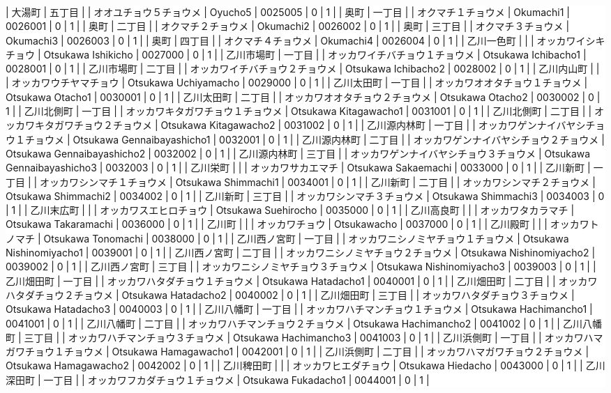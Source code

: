 | 大湯町 | 五丁目 |  | オオユチョウ５チョウメ | Oyucho5 | 0025005 | 0 | 1 |
| 奥町 | 一丁目 |  | オクマチ１チョウメ | Okumachi1 | 0026001 | 0 | 1 |
| 奥町 | 二丁目 |  | オクマチ２チョウメ | Okumachi2 | 0026002 | 0 | 1 |
| 奥町 | 三丁目 |  | オクマチ３チョウメ | Okumachi3 | 0026003 | 0 | 1 |
| 奥町 | 四丁目 |  | オクマチ４チョウメ | Okumachi4 | 0026004 | 0 | 1 |
| 乙川一色町 |  |  | オッカワイシキチョウ | Otsukawa Ishikicho | 0027000 | 0 | 1 |
| 乙川市場町 | 一丁目 |  | オッカワイチバチョウ１チョウメ | Otsukawa Ichibacho1 | 0028001 | 0 | 1 |
| 乙川市場町 | 二丁目 |  | オッカワイチバチョウ２チョウメ | Otsukawa Ichibacho2 | 0028002 | 0 | 1 |
| 乙川内山町 |  |  | オッカワウチヤマチョウ | Otsukawa Uchiyamacho | 0029000 | 0 | 1 |
| 乙川太田町 | 一丁目 |  | オッカワオオタチョウ１チョウメ | Otsukawa Otacho1 | 0030001 | 0 | 1 |
| 乙川太田町 | 二丁目 |  | オッカワオオタチョウ２チョウメ | Otsukawa Otacho2 | 0030002 | 0 | 1 |
| 乙川北側町 | 一丁目 |  | オッカワキタガワチョウ１チョウメ | Otsukawa Kitagawacho1 | 0031001 | 0 | 1 |
| 乙川北側町 | 二丁目 |  | オッカワキタガワチョウ２チョウメ | Otsukawa Kitagawacho2 | 0031002 | 0 | 1 |
| 乙川源内林町 | 一丁目 |  | オッカワゲンナイバヤシチョウ１チョウメ | Otsukawa Gennaibayashicho1 | 0032001 | 0 | 1 |
| 乙川源内林町 | 二丁目 |  | オッカワゲンナイバヤシチョウ２チョウメ | Otsukawa Gennaibayashicho2 | 0032002 | 0 | 1 |
| 乙川源内林町 | 三丁目 |  | オッカワゲンナイバヤシチョウ３チョウメ | Otsukawa Gennaibayashicho3 | 0032003 | 0 | 1 |
| 乙川栄町 |  |  | オッカワサカエマチ | Otsukawa Sakaemachi | 0033000 | 0 | 1 |
| 乙川新町 | 一丁目 |  | オッカワシンマチ１チョウメ | Otsukawa Shimmachi1 | 0034001 | 0 | 1 |
| 乙川新町 | 二丁目 |  | オッカワシンマチ２チョウメ | Otsukawa Shimmachi2 | 0034002 | 0 | 1 |
| 乙川新町 | 三丁目 |  | オッカワシンマチ３チョウメ | Otsukawa Shimmachi3 | 0034003 | 0 | 1 |
| 乙川末広町 |  |  | オッカワスエヒロチョウ | Otsukawa Suehirocho | 0035000 | 0 | 1 |
| 乙川高良町 |  |  | オッカワタカラマチ | Otsukawa Takaramachi | 0036000 | 0 | 1 |
| 乙川町 |  |  | オッカワチョウ | Otsukawacho | 0037000 | 0 | 1 |
| 乙川殿町 |  |  | オッカワトノマチ | Otsukawa Tonomachi | 0038000 | 0 | 1 |
| 乙川西ノ宮町 | 一丁目 |  | オッカワニシノミヤチョウ１チョウメ | Otsukawa Nishinomiyacho1 | 0039001 | 0 | 1 |
| 乙川西ノ宮町 | 二丁目 |  | オッカワニシノミヤチョウ２チョウメ | Otsukawa Nishinomiyacho2 | 0039002 | 0 | 1 |
| 乙川西ノ宮町 | 三丁目 |  | オッカワニシノミヤチョウ３チョウメ | Otsukawa Nishinomiyacho3 | 0039003 | 0 | 1 |
| 乙川畑田町 | 一丁目 |  | オッカワハタダチョウ１チョウメ | Otsukawa Hatadacho1 | 0040001 | 0 | 1 |
| 乙川畑田町 | 二丁目 |  | オッカワハタダチョウ２チョウメ | Otsukawa Hatadacho2 | 0040002 | 0 | 1 |
| 乙川畑田町 | 三丁目 |  | オッカワハタダチョウ３チョウメ | Otsukawa Hatadacho3 | 0040003 | 0 | 1 |
| 乙川八幡町 | 一丁目 |  | オッカワハチマンチョウ１チョウメ | Otsukawa Hachimancho1 | 0041001 | 0 | 1 |
| 乙川八幡町 | 二丁目 |  | オッカワハチマンチョウ２チョウメ | Otsukawa Hachimancho2 | 0041002 | 0 | 1 |
| 乙川八幡町 | 三丁目 |  | オッカワハチマンチョウ３チョウメ | Otsukawa Hachimancho3 | 0041003 | 0 | 1 |
| 乙川浜側町 | 一丁目 |  | オッカワハマガワチョウ１チョウメ | Otsukawa Hamagawacho1 | 0042001 | 0 | 1 |
| 乙川浜側町 | 二丁目 |  | オッカワハマガワチョウ２チョウメ | Otsukawa Hamagawacho2 | 0042002 | 0 | 1 |
| 乙川稗田町 |  |  | オッカワヒエダチョウ | Otsukawa Hiedacho | 0043000 | 0 | 1 |
| 乙川深田町 | 一丁目 |  | オッカワフカダチョウ１チョウメ | Otsukawa Fukadacho1 | 0044001 | 0 | 1 |
